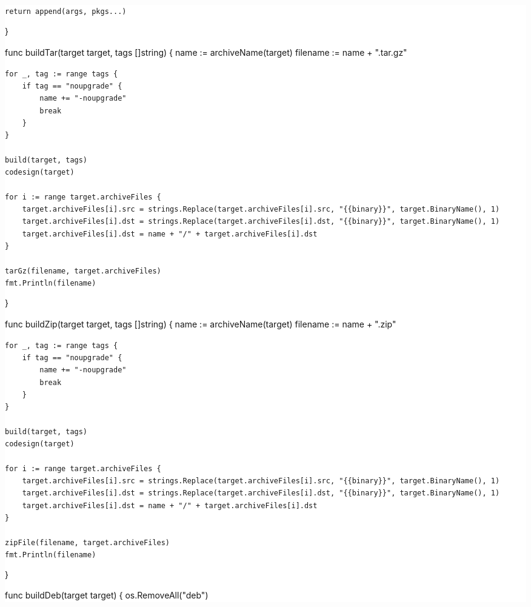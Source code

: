 	return append(args, pkgs...)
}

func buildTar(target target, tags []string) {
	name := archiveName(target)
	filename := name + ".tar.gz"

	for _, tag := range tags {
		if tag == "noupgrade" {
			name += "-noupgrade"
			break
		}
	}

	build(target, tags)
	codesign(target)

	for i := range target.archiveFiles {
		target.archiveFiles[i].src = strings.Replace(target.archiveFiles[i].src, "{{binary}}", target.BinaryName(), 1)
		target.archiveFiles[i].dst = strings.Replace(target.archiveFiles[i].dst, "{{binary}}", target.BinaryName(), 1)
		target.archiveFiles[i].dst = name + "/" + target.archiveFiles[i].dst
	}

	tarGz(filename, target.archiveFiles)
	fmt.Println(filename)
}

func buildZip(target target, tags []string) {
	name := archiveName(target)
	filename := name + ".zip"

	for _, tag := range tags {
		if tag == "noupgrade" {
			name += "-noupgrade"
			break
		}
	}

	build(target, tags)
	codesign(target)

	for i := range target.archiveFiles {
		target.archiveFiles[i].src = strings.Replace(target.archiveFiles[i].src, "{{binary}}", target.BinaryName(), 1)
		target.archiveFiles[i].dst = strings.Replace(target.archiveFiles[i].dst, "{{binary}}", target.BinaryName(), 1)
		target.archiveFiles[i].dst = name + "/" + target.archiveFiles[i].dst
	}

	zipFile(filename, target.archiveFiles)
	fmt.Println(filename)
}

func buildDeb(target target) {
	os.RemoveAll("deb")
